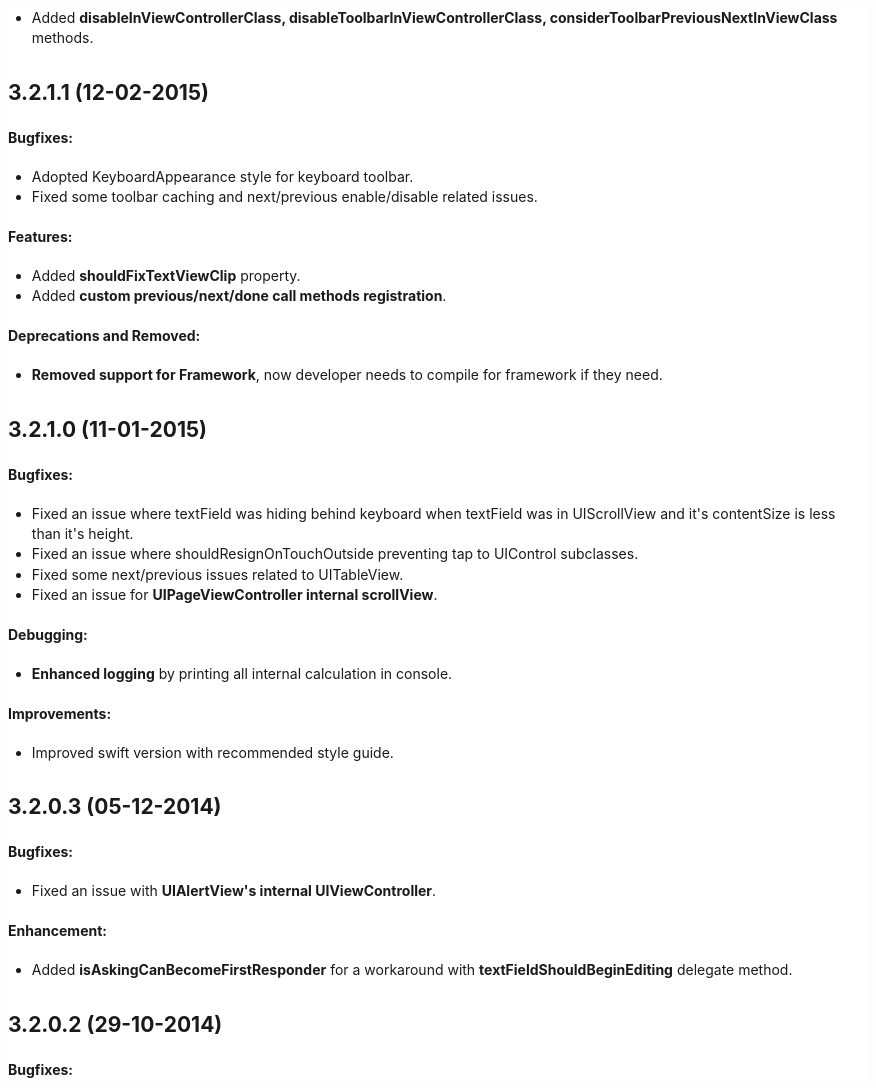- Added **disableInViewControllerClass, disableToolbarInViewControllerClass, considerToolbarPreviousNextInViewClass** methods.


## 3.2.1.1 (12-02-2015)

#### Bugfixes:

- Adopted KeyboardAppearance style for keyboard toolbar.
- Fixed some toolbar caching and next/previous enable/disable related issues.

#### Features:

- Added **shouldFixTextViewClip** property.
- Added **custom previous/next/done call methods registration**.

#### Deprecations and Removed:

- **Removed support for Framework**, now developer needs to compile for framework if they need.


## 3.2.1.0 (11-01-2015)

#### Bugfixes:

- Fixed an issue where textField was hiding behind keyboard when textField was in UIScrollView and it's contentSize is less than it's height.
- Fixed an issue where shouldResignOnTouchOutside preventing tap to UIControl subclasses.
- Fixed some next/previous issues related to UITableView.
- Fixed an issue for **UIPageViewController internal scrollView**.

#### Debugging:

- **Enhanced logging** by printing all internal calculation in console.

#### Improvements:

- Improved swift version with recommended style guide.


## 3.2.0.3 (05-12-2014)

#### Bugfixes:

- Fixed an issue with **UIAlertView's internal UIViewController**.

#### Enhancement:

- Added **isAskingCanBecomeFirstResponder** for a workaround with **textFieldShouldBeginEditing** delegate method.


## 3.2.0.2 (29-10-2014)

#### Bugfixes:

